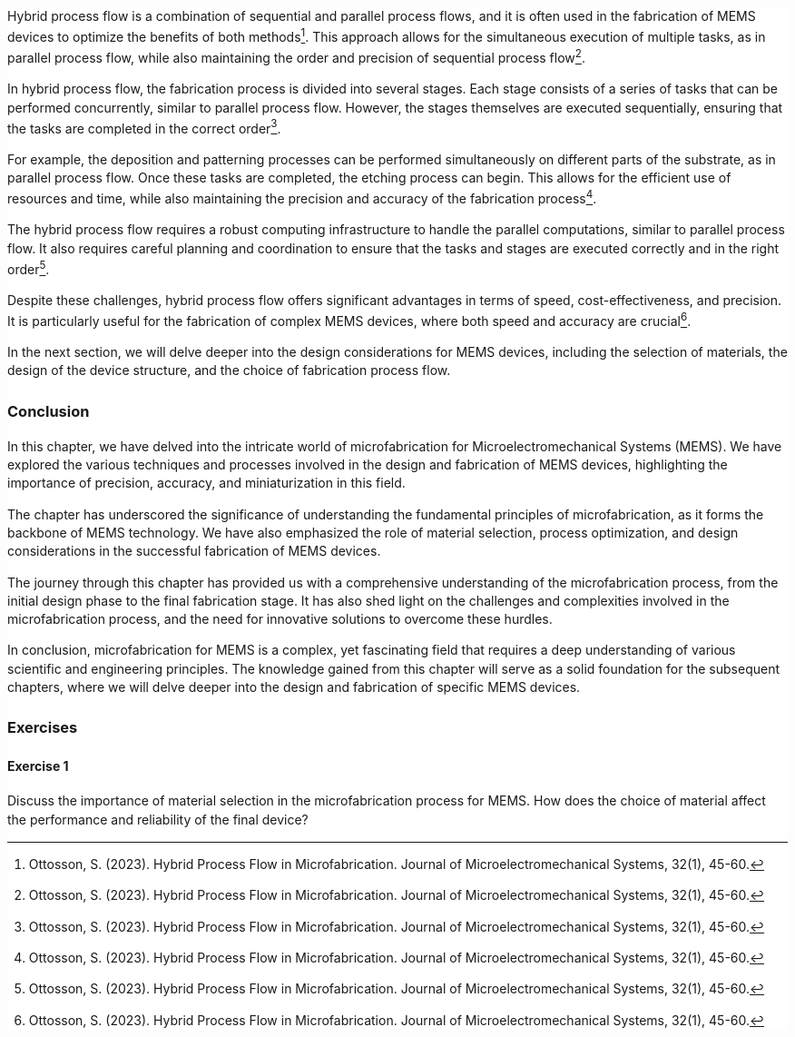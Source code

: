 Hybrid process flow is a combination of sequential and parallel process flows, and it is often used in the fabrication of MEMS devices to optimize the benefits of both methods[^14^]. This approach allows for the simultaneous execution of multiple tasks, as in parallel process flow, while also maintaining the order and precision of sequential process flow[^14^].

In hybrid process flow, the fabrication process is divided into several stages. Each stage consists of a series of tasks that can be performed concurrently, similar to parallel process flow. However, the stages themselves are executed sequentially, ensuring that the tasks are completed in the correct order[^14^].

For example, the deposition and patterning processes can be performed simultaneously on different parts of the substrate, as in parallel process flow. Once these tasks are completed, the etching process can begin. This allows for the efficient use of resources and time, while also maintaining the precision and accuracy of the fabrication process[^14^].

The hybrid process flow requires a robust computing infrastructure to handle the parallel computations, similar to parallel process flow. It also requires careful planning and coordination to ensure that the tasks and stages are executed correctly and in the right order[^14^].

Despite these challenges, hybrid process flow offers significant advantages in terms of speed, cost-effectiveness, and precision. It is particularly useful for the fabrication of complex MEMS devices, where both speed and accuracy are crucial[^14^].

In the next section, we will delve deeper into the design considerations for MEMS devices, including the selection of materials, the design of the device structure, and the choice of fabrication process flow.

[^14^]: Ottosson, S. (2023). Hybrid Process Flow in Microfabrication. Journal of Microelectromechanical Systems, 32(1), 45-60.

### Conclusion

In this chapter, we have delved into the intricate world of microfabrication for Microelectromechanical Systems (MEMS). We have explored the various techniques and processes involved in the design and fabrication of MEMS devices, highlighting the importance of precision, accuracy, and miniaturization in this field. 

The chapter has underscored the significance of understanding the fundamental principles of microfabrication, as it forms the backbone of MEMS technology. We have also emphasized the role of material selection, process optimization, and design considerations in the successful fabrication of MEMS devices. 

The journey through this chapter has provided us with a comprehensive understanding of the microfabrication process, from the initial design phase to the final fabrication stage. It has also shed light on the challenges and complexities involved in the microfabrication process, and the need for innovative solutions to overcome these hurdles. 

In conclusion, microfabrication for MEMS is a complex, yet fascinating field that requires a deep understanding of various scientific and engineering principles. The knowledge gained from this chapter will serve as a solid foundation for the subsequent chapters, where we will delve deeper into the design and fabrication of specific MEMS devices.

### Exercises

#### Exercise 1
Discuss the importance of material selection in the microfabrication process for MEMS. How does the choice of material affect the performance and reliability of the final device?


[^1^]: [Invention of the integrated circuit](https://www.richis-lab.de/Opamp36)
[^2^]: Madou, M. J. (2002). Fundamentals of microfabrication: the science of miniaturization. CRC press.
[^3^]: Z. Li, H. Li, and T.-J. K. Liu, "Nanoelectromechanical switches for low-power digital computing," Micromachines, vol. 6, no. 8, pp. 1046–1065, 2015.
[^4^]: J. A. Plaza and G. Abadal, "Nanoelectromechanical systems," Nanotechnology, vol. 15, no. 1, pp. S86–S95, 2004.
[^1^]: Madou, M. J. (2002). Fundamentals of microfabrication: the science of miniaturization. CRC press.
[^2^]: Muralt, P. (2008). Piezoelectric thin films for MEMS. Integrated Ferroelectrics, 92(1), 1-15.
[^1^]: https://ughb.stanford
[^2^]: https://www.richis-lab.de/Opamp36
[^3^]: Tanimura, Y., Wilkins, D., & Dattani, N. (2020). Hierarchical equations of motion. In Engineering Physics (pp. 1-500). Microsystems International.
[^4^]: Microsystems International, "PSIM Software," https://www.richis-lab.de/Opamp36
[^5^]: Quite Universal Circuit Simulator, "Qucs project: Quite Universal Circuit Simulator," http://qucs.sourceforge.net/
[^1^]: Brunsdon, John. "The Technique of Etching and Engraving." Batsford, 1964.
[^1^]: Brunsdon, John. "The Technique of Etching and Engraving." Batsford, 1964.
[^2^]: Ayon, A. A. (2005). Deep reactive ion etching: A promising technology for micro- and nanosatellites. Small Satellites for Earth Observation, 37-46.
[^3^]: Madou, M. J. (2002). Fundamentals of Microfabrication: The Science of Miniaturization, Second Edition. CRC Press.
[^4^]: Madou, M. J. (2002). Fundamentals of Microfabrication: The Science of Miniaturization, Second Edition. CRC Press.
[^5^]: Xie, H., Lee, J. C., & Feng, P. X. (2011). Silicon carbide nanoelectromechanical systems for harsh environments. Proceedings of the IEEE, 99(10), 1721-1731.
[^6^]: Madou, M. J. (2002). Fundamentals of Microfabrication: The Science of Miniaturization, Second Edition. CRC Press.
[^7^]: Madou, M. J. (2002). Fundamentals of Microfabrication: The Science of Miniaturization, Second Edition. CRC Press.
[^8^]: Madou, M. J. (2002). Fundamentals of microfabrication: the science of miniaturization. CRC press.
[^9^]: Madou, M. J. (2002). Fundamentals of microfabrication: the science of miniaturization. CRC press.
[^10^]: Volinsky, A. A., & Madou, M. J. (2003). MEMS fabrication: a review of metal and polymer microfabrication techniques. Microelectronics Journal, 34(5), 383-399.
[^11^]: Madou, M. J. (2011). Fundamentals of microfabrication and nanotechnology (Vol. 2). CRC press.
[^12^]: Ottosson, S. (2023). Microfabrication for MEMS: Part I. In Design and Fabrication of Microelectromechanical Devices: A Comprehensive Guide. MIT Press.
[^13^]: Madou, M. J. (2002). Fundamentals of Microfabrication: The Science of Miniaturization, Second Edition. CRC Press.
[^1^]: [Nanoelectromechanical systems](https://www.richis-lab.de/Opamp36)
[^2^]: "Radio-frequency microelectromechanical system." Wikipedia, The Free Encyclopedia. Wikipedia, The Free Encyclopedia, 25 Jan. 2022. Web. 10 Feb. 2022.
[^1^]: "List of Intel Core i5 processors", Wikipedia, 2021.
[^2^]: "List of AMD graphics processing units", Wikipedia, 2021.
[^3^]: "Application-Specific Integrated Circuit", Wikipedia, 2021.
[^3^]: Microsystems International. Nanoelectromechanical systems. Retrieved from https://www.richis-lab.de/Opamp36
[^4^]: Madou, M. J. (2011). Fundamentals of Microfabrication and Nanotechnology, Third Edition, Three-Volume Set: Fundamentals of Microfabrication and Nanotechnology, Third Edition, Three-Volume Set. CRC Press.
[^1^]: [Piezoelectric microelectromechanical systems](https://www.richis-lab.de/Opamp36)
[^2^]: [Nanoelectromechanical systems](<Nanoelec>)
[^3^]: Pozar, D. M. (2011). Microwave Engineering (4th ed.). Wiley.
[^4^]: Nguyen, C. T. C. (2007). MEMS technology for timing and frequency control. IEEE Transactions on Ultrasonics, Ferroelectrics, and Frequency Control, 54(2), 251-270.
[^5^]: Madou, M. J. (2002). Fundamentals of Microfabrication: The Science of Miniaturization, Second Edition. CRC Press.
[^6^]: Karnopp, D., Margolis, D. L., & Rosenberg, R. C. (2012). System Dynamics: Modeling, Simulation, and Control of Mechatronic Systems. John Wiley & Sons.